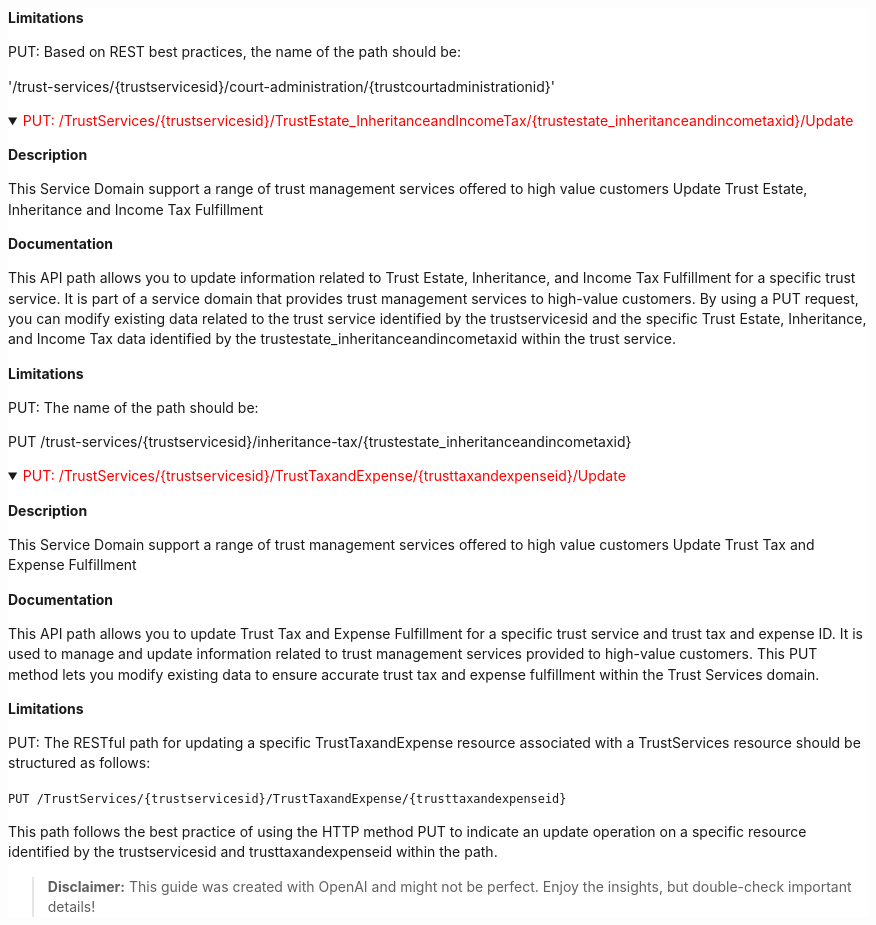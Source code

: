   **Limitations**

  PUT: Based on REST best practices, the name of the path should be:

'/trust-services/{trustservicesid}/court-administration/{trustcourtadministrationid}'

</details>

<details open>
  <summary><span style='color:red;'>PUT: /TrustServices/{trustservicesid}/TrustEstate_InheritanceandIncomeTax/{trustestate_inheritanceandincometaxid}/Update</span></summary>

  **Description**

  This Service Domain support a range of trust management services offered to high value customers Update Trust Estate, Inheritance and Income Tax Fulfillment

  **Documentation**

  This API path allows you to update information related to Trust Estate, Inheritance, and Income Tax Fulfillment for a specific trust service. It is part of a service domain that provides trust management services to high-value customers. By using a PUT request, you can modify existing data related to the trust service identified by the trustservicesid and the specific Trust Estate, Inheritance, and Income Tax data identified by the trustestate_inheritanceandincometaxid within the trust service.

  **Limitations**

  PUT: The name of the path should be:

PUT /trust-services/{trustservicesid}/inheritance-tax/{trustestate_inheritanceandincometaxid}

</details>

<details open>
  <summary><span style='color:red;'>PUT: /TrustServices/{trustservicesid}/TrustTaxandExpense/{trusttaxandexpenseid}/Update</span></summary>

  **Description**

  This Service Domain support a range of trust management services offered to high value customers Update Trust Tax and Expense Fulfillment

  **Documentation**

  This API path allows you to update Trust Tax and Expense Fulfillment for a specific trust service and trust tax and expense ID. It is used to manage and update information related to trust management services provided to high-value customers. This PUT method lets you modify existing data to ensure accurate trust tax and expense fulfillment within the Trust Services domain.

  **Limitations**

  PUT: The RESTful path for updating a specific TrustTaxandExpense resource associated with a TrustServices resource should be structured as follows:

```
PUT /TrustServices/{trustservicesid}/TrustTaxandExpense/{trusttaxandexpenseid}
```

This path follows the best practice of using the HTTP method PUT to indicate an update operation on a specific resource identified by the trustservicesid and trusttaxandexpenseid within the path.

</details>

> **Disclaimer:** This guide was created with OpenAI and might not be perfect. Enjoy the insights, but double-check important details!
